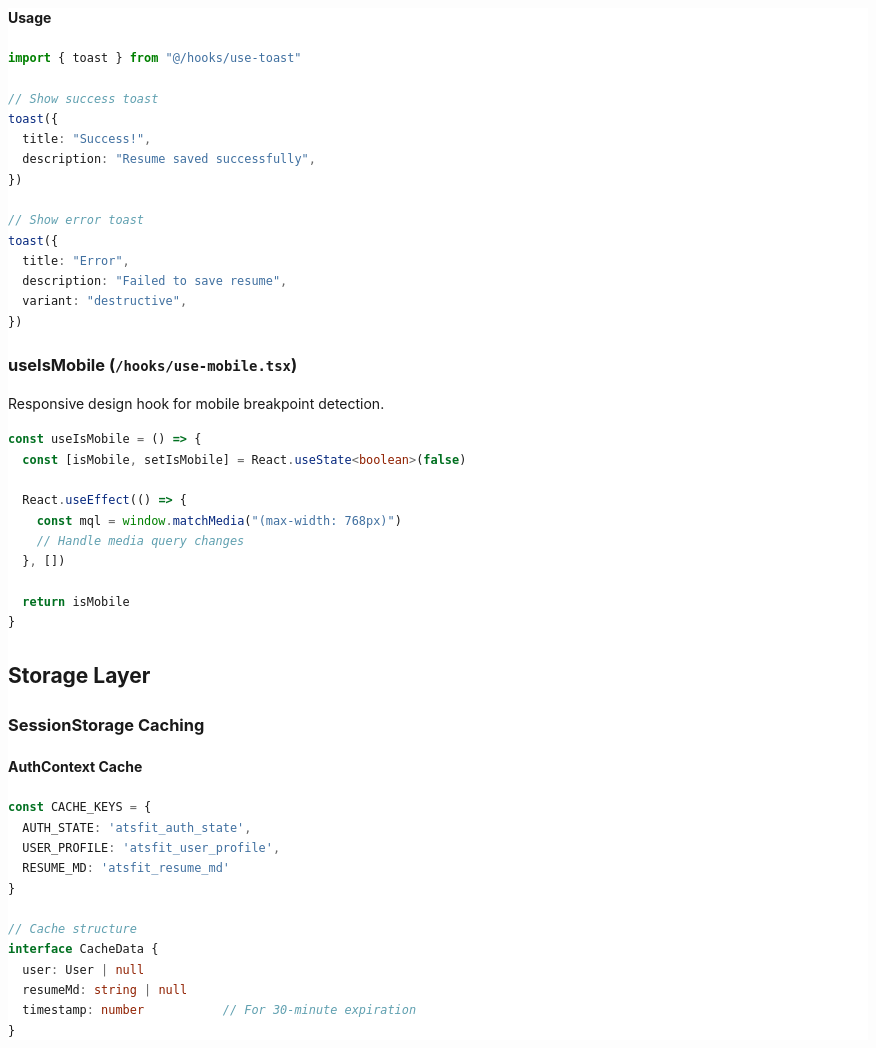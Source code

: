 ```typescript
```

#### Usage
```typescript
import { toast } from "@/hooks/use-toast"

// Show success toast
toast({
  title: "Success!",
  description: "Resume saved successfully",
})

// Show error toast
toast({
  title: "Error",
  description: "Failed to save resume",
  variant: "destructive",
})
```

### useIsMobile (`/hooks/use-mobile.tsx`)

Responsive design hook for mobile breakpoint detection.

```typescript
const useIsMobile = () => {
  const [isMobile, setIsMobile] = React.useState<boolean>(false)
  
  React.useEffect(() => {
    const mql = window.matchMedia("(max-width: 768px)")
    // Handle media query changes
  }, [])
  
  return isMobile
}
```

## Storage Layer

### SessionStorage Caching

#### AuthContext Cache
```typescript
const CACHE_KEYS = {
  AUTH_STATE: 'atsfit_auth_state',
  USER_PROFILE: 'atsfit_user_profile',
  RESUME_MD: 'atsfit_resume_md'
}

// Cache structure
interface CacheData {
  user: User | null
  resumeMd: string | null
  timestamp: number           // For 30-minute expiration
}
```
